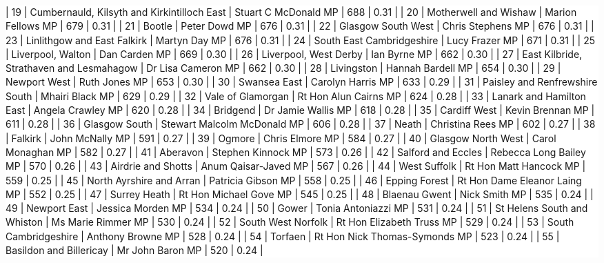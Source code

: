 | 19 | Cumbernauld, Kilsyth and Kirkintilloch East | Stuart C McDonald MP | 688 | 0.31 |
| 20 | Motherwell and Wishaw | Marion Fellows MP | 679 | 0.31 |
| 21 | Bootle | Peter Dowd MP | 676 | 0.31 |
| 22 | Glasgow South West | Chris Stephens MP | 676 | 0.31 |
| 23 | Linlithgow and East Falkirk | Martyn Day MP | 676 | 0.31 |
| 24 | South East Cambridgeshire | Lucy Frazer MP | 671 | 0.31 |
| 25 | Liverpool, Walton | Dan Carden MP | 669 | 0.30 |
| 26 | Liverpool, West Derby | Ian Byrne MP | 662 | 0.30 |
| 27 | East Kilbride, Strathaven and Lesmahagow | Dr Lisa Cameron MP | 662 | 0.30 |
| 28 | Livingston | Hannah Bardell MP | 654 | 0.30 |
| 29 | Newport West | Ruth Jones MP | 653 | 0.30 |
| 30 | Swansea East | Carolyn Harris MP | 633 | 0.29 |
| 31 | Paisley and Renfrewshire South | Mhairi Black MP | 629 | 0.29 |
| 32 | Vale of Glamorgan | Rt Hon Alun Cairns MP | 624 | 0.28 |
| 33 | Lanark and Hamilton East | Angela Crawley MP | 620 | 0.28 |
| 34 | Bridgend | Dr Jamie Wallis MP | 618 | 0.28 |
| 35 | Cardiff West | Kevin Brennan MP | 611 | 0.28 |
| 36 | Glasgow South | Stewart Malcolm McDonald MP | 606 | 0.28 |
| 37 | Neath | Christina Rees MP | 602 | 0.27 |
| 38 | Falkirk | John McNally MP | 591 | 0.27 |
| 39 | Ogmore | Chris Elmore MP | 584 | 0.27 |
| 40 | Glasgow North West | Carol Monaghan MP | 582 | 0.27 |
| 41 | Aberavon | Stephen Kinnock MP | 573 | 0.26 |
| 42 | Salford and Eccles | Rebecca Long Bailey MP | 570 | 0.26 |
| 43 | Airdrie and Shotts | Anum Qaisar-Javed MP | 567 | 0.26 |
| 44 | West Suffolk | Rt Hon Matt Hancock MP | 559 | 0.25 |
| 45 | North Ayrshire and Arran | Patricia Gibson MP | 558 | 0.25 |
| 46 | Epping Forest | Rt Hon Dame Eleanor Laing MP | 552 | 0.25 |
| 47 | Surrey Heath | Rt Hon Michael Gove MP | 545 | 0.25 |
| 48 | Blaenau Gwent | Nick Smith MP | 535 | 0.24 |
| 49 | Newport East | Jessica Morden MP | 534 | 0.24 |
| 50 | Gower | Tonia Antoniazzi MP | 531 | 0.24 |
| 51 | St Helens South and Whiston | Ms Marie Rimmer MP | 530 | 0.24 |
| 52 | South West Norfolk | Rt Hon Elizabeth Truss MP | 529 | 0.24 |
| 53 | South Cambridgeshire | Anthony Browne MP | 528 | 0.24 |
| 54 | Torfaen | Rt Hon Nick Thomas-Symonds MP | 523 | 0.24 |
| 55 | Basildon and Billericay | Mr John Baron MP | 520 | 0.24 |